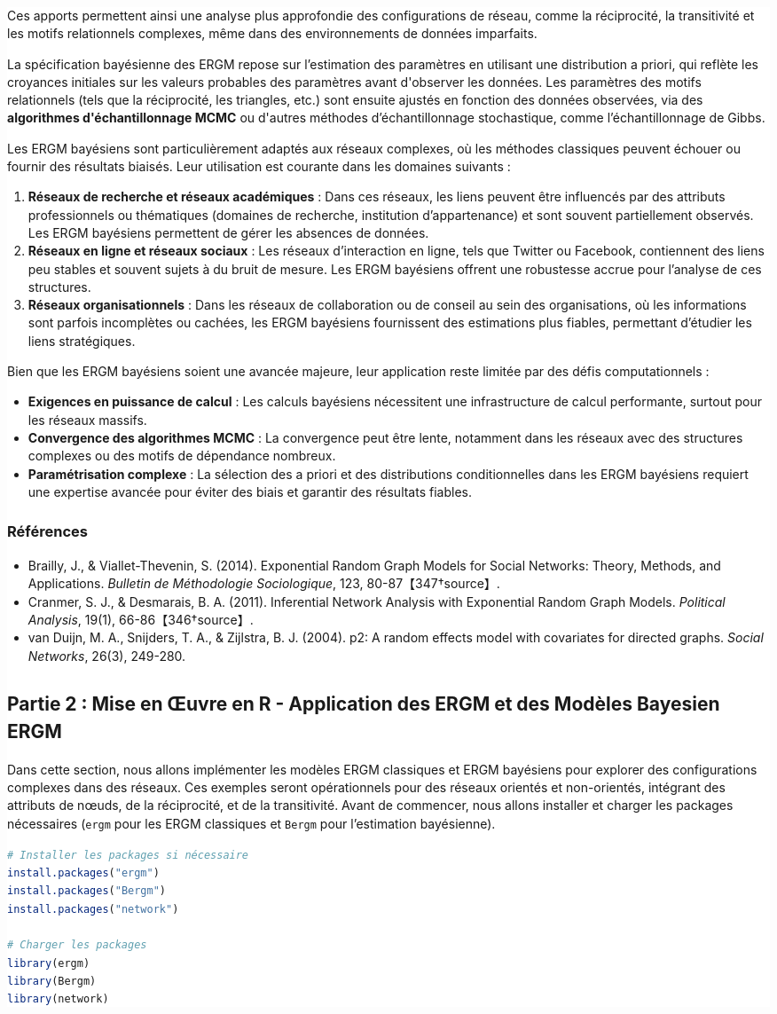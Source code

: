 Ces apports permettent ainsi une analyse plus approfondie des configurations de réseau, comme la réciprocité, la transitivité et les motifs relationnels complexes, même dans des environnements de données imparfaits. 

La spécification bayésienne des ERGM repose sur l’estimation des paramètres en utilisant une distribution a priori, qui reflète les croyances initiales sur les valeurs probables des paramètres avant d'observer les données. Les paramètres des motifs relationnels (tels que la réciprocité, les triangles, etc.) sont ensuite ajustés en fonction des données observées, via des **algorithmes d'échantillonnage MCMC** ou d'autres méthodes d’échantillonnage stochastique, comme l’échantillonnage de Gibbs.

Les ERGM bayésiens sont particulièrement adaptés aux réseaux complexes, où les méthodes classiques peuvent échouer ou fournir des résultats biaisés. Leur utilisation est courante dans les domaines suivants :
1. **Réseaux de recherche et réseaux académiques** : Dans ces réseaux, les liens peuvent être influencés par des attributs professionnels ou thématiques (domaines de recherche, institution d’appartenance) et sont souvent partiellement observés. Les ERGM bayésiens permettent de gérer les absences de données.
2. **Réseaux en ligne et réseaux sociaux** : Les réseaux d’interaction en ligne, tels que Twitter ou Facebook, contiennent des liens peu stables et souvent sujets à du bruit de mesure. Les ERGM bayésiens offrent une robustesse accrue pour l’analyse de ces structures.
3. **Réseaux organisationnels** : Dans les réseaux de collaboration ou de conseil au sein des organisations, où les informations sont parfois incomplètes ou cachées, les ERGM bayésiens fournissent des estimations plus fiables, permettant d’étudier les liens stratégiques.

Bien que les ERGM bayésiens soient une avancée majeure, leur application reste limitée par des défis computationnels :
- **Exigences en puissance de calcul** : Les calculs bayésiens nécessitent une infrastructure de calcul performante, surtout pour les réseaux massifs.
- **Convergence des algorithmes MCMC** : La convergence peut être lente, notamment dans les réseaux avec des structures complexes ou des motifs de dépendance nombreux.
- **Paramétrisation complexe** : La sélection des a priori et des distributions conditionnelles dans les ERGM bayésiens requiert une expertise avancée pour éviter des biais et garantir des résultats fiables.

### Références
- Brailly, J., & Viallet-Thevenin, S. (2014). Exponential Random Graph Models for Social Networks: Theory, Methods, and Applications. *Bulletin de Méthodologie Sociologique*, 123, 80-87【347†source】.
- Cranmer, S. J., & Desmarais, B. A. (2011). Inferential Network Analysis with Exponential Random Graph Models. *Political Analysis*, 19(1), 66-86【346†source】.
- van Duijn, M. A., Snijders, T. A., & Zijlstra, B. J. (2004). p2: A random effects model with covariates for directed graphs. *Social Networks*, 26(3), 249-280.

## Partie 2 : Mise en Œuvre en R - Application des ERGM et des Modèles Bayesien ERGM

Dans cette section, nous allons implémenter les modèles ERGM classiques et ERGM bayésiens pour explorer des configurations complexes dans des réseaux. Ces exemples seront opérationnels pour des réseaux orientés et non-orientés, intégrant des attributs de nœuds, de la réciprocité, et de la transitivité. Avant de commencer, nous allons installer et charger les packages nécessaires (`ergm` pour les ERGM classiques et `Bergm` pour l’estimation bayésienne).

```r
# Installer les packages si nécessaire
install.packages("ergm")
install.packages("Bergm")
install.packages("network")

# Charger les packages
library(ergm)
library(Bergm)
library(network)
```
